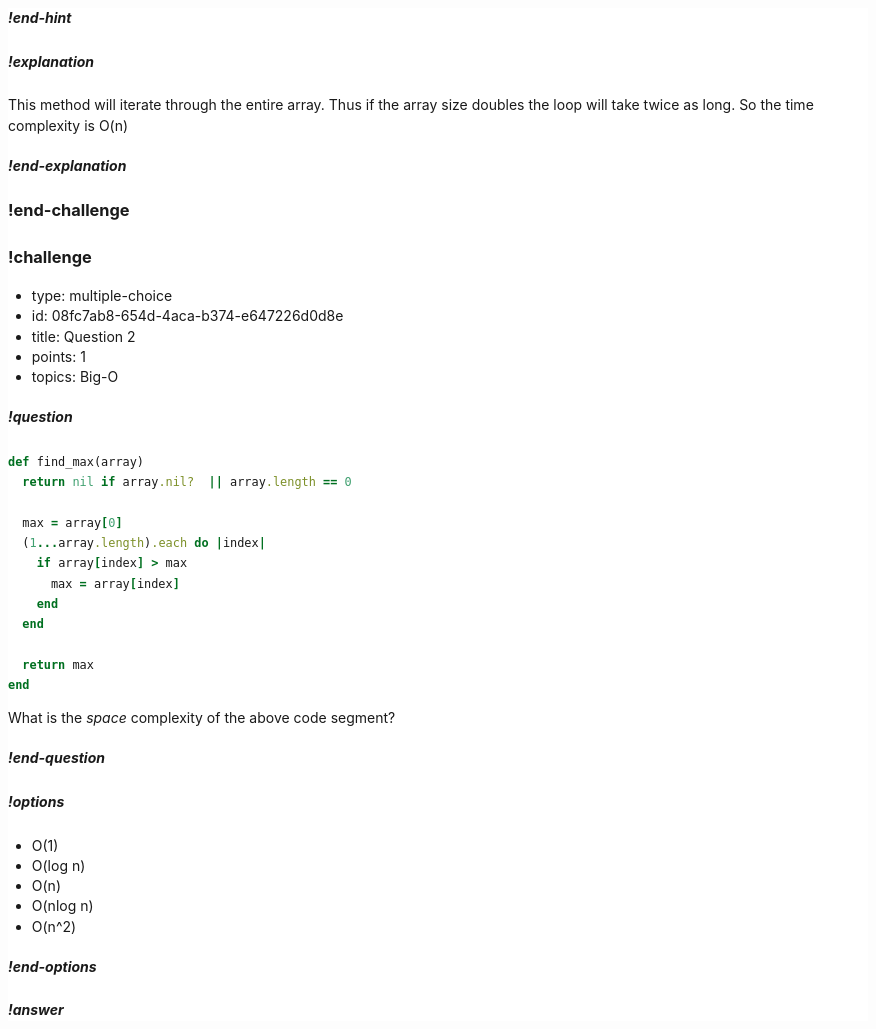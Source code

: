 ##### !end-hint
##### !explanation

This method will iterate through the entire array.  Thus if the array size doubles the loop will take twice as long.  So the time complexity is O(n)

##### !end-explanation

### !end-challenge







### !challenge

* type: multiple-choice
* id: 08fc7ab8-654d-4aca-b374-e647226d0d8e
* title: Question 2
* points: 1
* topics: Big-O

##### !question

```ruby
def find_max(array)
  return nil if array.nil?  || array.length == 0

  max = array[0]
  (1...array.length).each do |index|
    if array[index] > max
      max = array[index]
    end
  end

  return max
end
```

  What is the _space_ complexity of the above code segment?
  
##### !end-question

##### !options

* O(1)
* O(log n)
* O(n)
* O(nlog n)
* O(n^2)

##### !end-options

##### !answer
